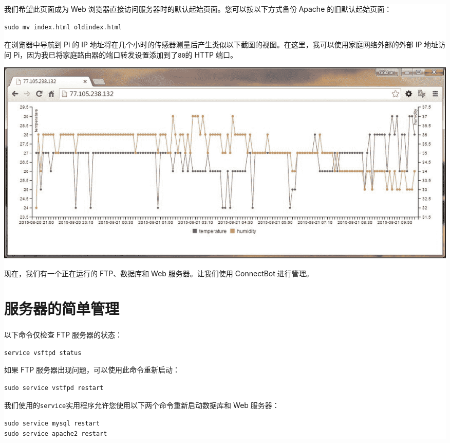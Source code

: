 我们希望此页面成为 Web 浏览器直接访问服务器时的默认起始页面。您可以按以下方式备份 Apache 的旧默认起始页面：

```kt
sudo mv index.html oldindex.html

```

在浏览器中导航到 Pi 的 IP 地址将在几个小时的传感器测量后产生类似以下截图的视图。在这里，我可以使用家庭网络外部的外部 IP 地址访问 Pi，因为我已将家庭路由器的端口转发设置添加到了`80`的 HTTP 端口。

![安装 Web 服务器](img/image00118.jpeg)

现在，我们有一个正在运行的 FTP、数据库和 Web 服务器。让我们使用 ConnectBot 进行管理。

# 服务器的简单管理

以下命令仅检查 FTP 服务器的状态：

```kt
service vsftpd status

```

如果 FTP 服务器出现问题，可以使用此命令重新启动：

```kt
sudo service vstfpd restart

```

我们使用的`service`实用程序允许您使用以下两个命令重新启动数据库和 Web 服务器：

```kt
sudo service mysql restart
sudo service apache2 restart

```
